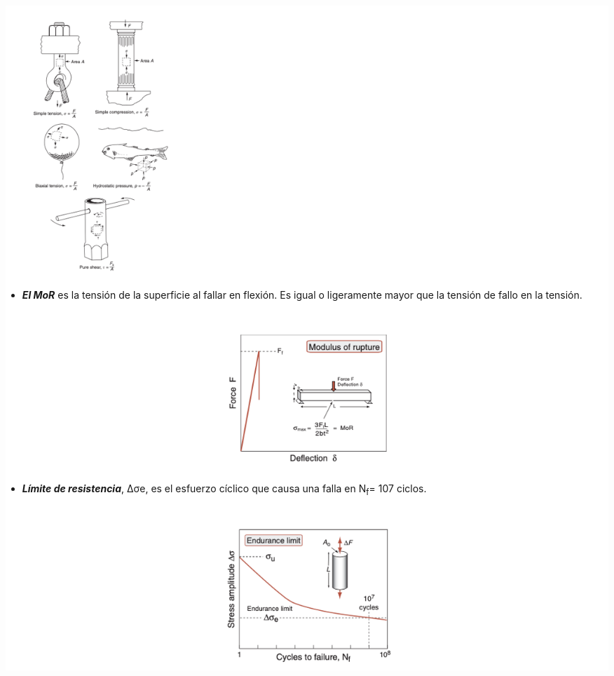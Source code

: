   <br><img src=https://github.com/dadfinem/EMSE/blob/main/SeleccionMateriales/MaterialesIngenieria/Imagenes/Estado%20de%20esfuerzos.png width="30%"></br>
</div>
    
- **_El MoR_** es la tensión de la superficie al fallar en flexión. Es igual o ligeramente mayor que la tensión de fallo en la tensión.
    
<div align="center">
  <br><img src=https://github.com/dadfinem/EMSE/blob/main/SeleccionMateriales/MaterialesIngenieria/Imagenes/MoR.png width="30%"></br>
</div>
    
- **_Límite de resistencia_**, ∆σe, es el esfuerzo cíclico que causa una falla en N<sub>f</sub>= 107 ciclos.
    
<div align="center">
  <br><img src=https://github.com/dadfinem/EMSE/blob/main/SeleccionMateriales/MaterialesIngenieria/Imagenes/LimiteResistencia.png width="30%"></br>